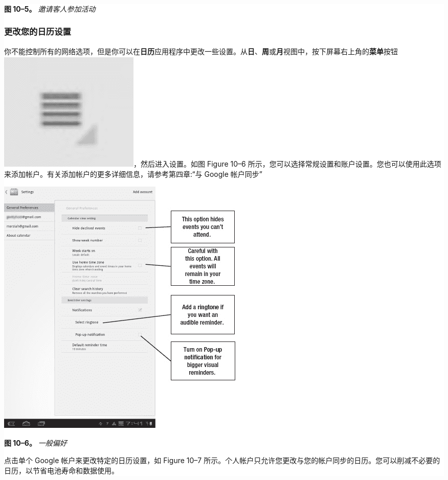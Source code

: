 **图 10–5。** *邀请客人参加活动*

### 更改您的日历设置

你不能控制所有的网络选项，但是你可以在**日历**应用程序中更改一些设置。从**日**、**周**或**月**视图中，按下屏幕右上角的**菜单**按钮![Image](img/U1004.jpg)，然后进入设置。如图 Figure 10–6 所示，您可以选择常规设置和账户设置。您也可以使用此选项来添加帐户。有关添加帐户的更多详细信息，请参考第四章:“与 Google 帐户同步”

![Image](img/1006.jpg)

**图 10–6。** *一般偏好*

点击单个 Google 帐户来更改特定的日历设置，如 Figure 10–7 所示。个人帐户只允许您更改与您的帐户同步的日历。您可以削减不必要的日历，以节省电池寿命和数据使用。
